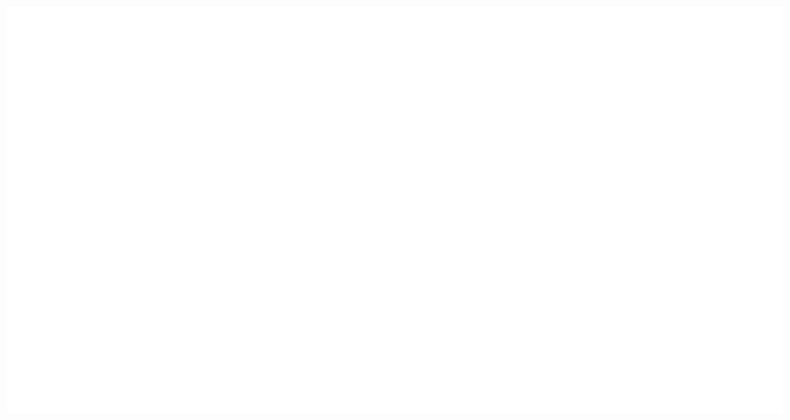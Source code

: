 <div id="probhist" style="width:600px;height:450px;"></div>

<script>
// keys [18, 108]
var ALL_X = [...Array(109).keys()].slice(18);

// probabilities for p=18 up to p=108 (sums to 0.9999999999999999 \o/)
var MAIN_PROBS = [1/101559956668416, 1/5642219814912, 19/11284439629824, 95/8463329722368, 665/11284439629824, 1463/5642219814912, 33643/33853318889472, 9605/2821109907456, 119833/11284439629824, 1552015/50779978334208, 308465/3761479876608, 97223/470184984576, 2782169/5642219814912, 1051229/940369969152, 4550747/1880739938304, 786505/156728328192, 37624655/3761479876608, 36131483/1880739938304, 1206294965/33853318889472, 20045551/313456656384, 139474379/1253826625536, 1059736685/5642219814912, 128825225/417942208512, 17143871/34828517376, 8640663457/11284439629824, 728073331/626913312768, 2155134523/1253826625536, 3942228889/1586874322944, 4949217565/1410554953728, 3417441745/705277476864, 27703245169/4231664861184, 3052981465/352638738432, 126513483013/11284439629824, 240741263447/16926659444736, 199524184055/11284439629824, 60788736553/2821109907456, 2615090074301/101559956668416, 56759069113/1880739938304, 130521904423/3761479876608, 110438453753/2821109907456, 163027882055/3761479876608, 88576807769/1880739938304, 566880747559/11284439629824, 24732579319/470184984576, 101698030955/1880739938304, 461867856157/8463329722368, 101698030955/1880739938304, 24732579319/470184984576, 566880747559/11284439629824, 88576807769/1880739938304, 163027882055/3761479876608, 110438453753/2821109907456, 130521904423/3761479876608, 56759069113/1880739938304, 2615090074301/101559956668416, 60788736553/2821109907456, 199524184055/11284439629824, 240741263447/16926659444736, 126513483013/11284439629824, 3052981465/352638738432, 27703245169/4231664861184, 3417441745/705277476864, 4949217565/1410554953728, 3942228889/1586874322944, 2155134523/1253826625536, 728073331/626913312768, 8640663457/11284439629824, 17143871/34828517376, 128825225/417942208512, 1059736685/5642219814912, 139474379/1253826625536, 20045551/313456656384, 1206294965/33853318889472, 36131483/1880739938304, 37624655/3761479876608, 786505/156728328192, 4550747/1880739938304, 1051229/940369969152, 2782169/5642219814912, 97223/470184984576, 308465/3761479876608, 1552015/50779978334208, 119833/11284439629824, 9605/2821109907456, 33643/33853318889472, 1463/5642219814912, 665/11284439629824, 95/8463329722368, 19/11284439629824, 1/5642219814912, 1/101559956668416];

var MAIN_LEGEND = MAIN_PROBS.map(x => "expected once in " + Intl.NumberFormat().format(Math.floor(1/x)) + " rolls")

var trace = {
  x: ALL_X,
  y: MAIN_PROBS,
  name: 'probability',
  text: MAIN_LEGEND,
  opacity: 0.8,
  type: "scatter",
};


var data = [trace];
var layout = {
  title: "Distribution for the sum of 18d6 dice rolls",
  xaxis: {title: "Roll"},
  yaxis: {title: "Probability"},
};
Plotly.newPlot(document.getElementById('probhist'), data, layout);

// extra: precise expectation and variance
var expectation_orig = MAIN_PROBS.map((x,i) => (i+18)*x).reduce((acc, e) => acc+e, 0);
var variance_orig = MAIN_PROBS.map((x,i) => Math.pow(i+18 - expectation_orig, 2)*x).reduce((acc, e) => acc+e, 0);
console.log("Precise Expectation and variance for 18d6", expectation_orig, variance_orig);
</script>

